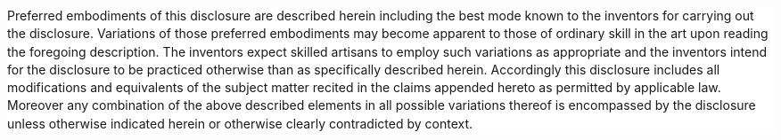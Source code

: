 Preferred embodiments of this disclosure are described herein including the best mode known to the inventors for carrying out the disclosure. Variations of those preferred embodiments may become apparent to those of ordinary skill in the art upon reading the foregoing description. The inventors expect skilled artisans to employ such variations as appropriate and the inventors intend for the disclosure to be practiced otherwise than as specifically described herein. Accordingly this disclosure includes all modifications and equivalents of the subject matter recited in the claims appended hereto as permitted by applicable law. Moreover any combination of the above described elements in all possible variations thereof is encompassed by the disclosure unless otherwise indicated herein or otherwise clearly contradicted by context.

